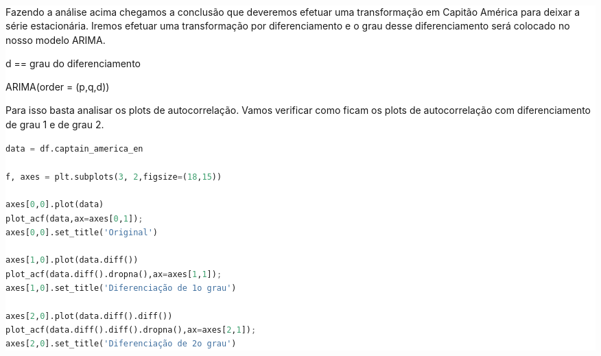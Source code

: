 
Fazendo a análise acima chegamos a conclusão que deveremos efetuar uma transformação em Capitão América para deixar a série estacionária. Iremos efetuar uma transformação por diferenciamento e o grau desse diferenciamento será colocado no nosso modelo ARIMA. 


d == grau do diferenciamento

ARIMA(order = (p,q,d))

Para isso basta analisar os plots de autocorrelação. Vamos verificar como ficam os plots de autocorrelação com diferenciamento de grau 1 e de grau 2.

```python
data = df.captain_america_en

f, axes = plt.subplots(3, 2,figsize=(18,15))

axes[0,0].plot(data)
plot_acf(data,ax=axes[0,1]);
axes[0,0].set_title('Original')

axes[1,0].plot(data.diff())
plot_acf(data.diff().dropna(),ax=axes[1,1]);
axes[1,0].set_title('Diferenciação de 1o grau')

axes[2,0].plot(data.diff().diff())
plot_acf(data.diff().diff().dropna(),ax=axes[2,1]);
axes[2,0].set_title('Diferenciação de 2o grau')

```